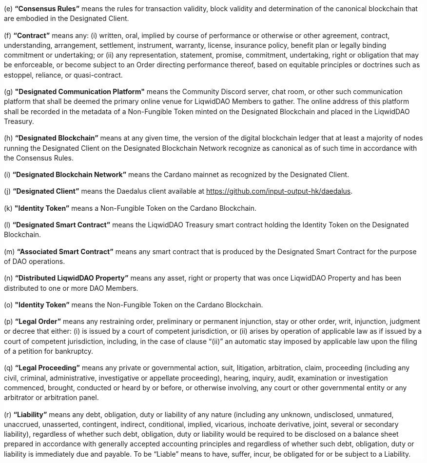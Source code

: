 (e) **“Consensus Rules”** means the rules for transaction validity, block validity and determination of the canonical blockchain that are embodied in the Designated Client.

(f) **“Contract”** means any: (i) written, oral, implied by course of performance or otherwise or other agreement, contract, understanding, arrangement, settlement, instrument, warranty, license, insurance policy, benefit plan or legally binding commitment or undertaking; or (ii) any representation, statement, promise, commitment, undertaking, right or obligation that may be enforceable, or become subject to an Order directing performance thereof, based on equitable principles or doctrines such as estoppel, reliance, or quasi-contract.

(g) **"Designated Communication Platform"** means the Community Discord server, chat room, or other such communication platform that shall be deemed the primary online venue for LiqwidDAO Members to gather. The online address of this platform shall be recorded in the metadata of a Non-Fungible Token minted on the Designated Blockchain and placed in the LiqwidDAO Treasury.

(h) **“Designated Blockchain”** means at any given time, the version of the digital blockchain ledger that at least a majority of nodes running the Designated Client on the Designated Blockchain Network recognize as canonical as of such time in accordance with the Consensus Rules.

(i) **“Designated Blockchain Network”** means the Cardano mainnet as recognized by the Designated Client.

(j) **“Designated Client”** means the Daedalus client available at https://github.com/input-output-hk/daedalus.

(k) **"Identity Token”** means a Non-Fungible Token on the Cardano Blockchain.

(l) **“Designated Smart Contract”** means the LiqwidDAO Treasury smart contract holding the Identity Token on the Designated Blockchain.

(m) **“Associated Smart Contract”** means any smart contract that is produced by the Designated Smart Contract for the purpose of DAO operations.

(n) **“Distributed LiqwidDAO Property”** means any asset, right or property that was once LiqwidDAO Property and has been distributed to one or more DAO Members.

(o) **"Identity Token”** means the Non-Fungible Token on the Cardano Blockchain.

(p) **“Legal Order”** means any restraining order, preliminary or permanent injunction, stay or other order, writ, injunction, judgment or decree that either: (i) is issued by a court of competent jurisdiction, or (ii) arises by operation of applicable law as if issued by a court of competent jurisdiction, including, in the case of clause “(ii)” an automatic stay imposed by applicable law upon the filing of a petition for bankruptcy.

(q) **“Legal Proceeding”** means any private or governmental action, suit, litigation, arbitration, claim, proceeding (including any civil, criminal, administrative, investigative or appellate proceeding), hearing, inquiry, audit, examination or investigation commenced, brought, conducted or heard by or before, or otherwise involving, any court or other governmental entity or any arbitrator or arbitration panel.

(r) **“Liability”** means any debt, obligation, duty or liability of any nature (including any unknown, undisclosed, unmatured, unaccrued, unasserted, contingent, indirect, conditional, implied, vicarious, inchoate derivative, joint, several or secondary liability), regardless of whether such debt, obligation, duty or liability would be required to be disclosed on a balance sheet prepared in accordance with generally accepted accounting principles and regardless of whether such debt, obligation, duty or liability is immediately due and payable. To be “Liable” means to have, suffer, incur, be obligated for or be subject to a Liability.
